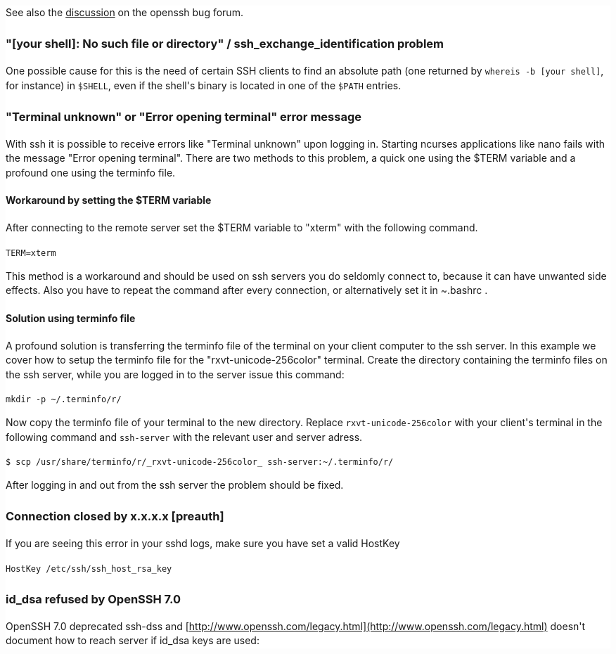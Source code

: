 See also the [discussion](http://www.gossamer-threads.com/lists/openssh/dev/51339) on the openssh bug forum.

### "[your shell]: No such file or directory" / ssh_exchange_identification problem

One possible cause for this is the need of certain SSH clients to find an absolute path (one returned by `whereis -b [your shell]`, for instance) in `$SHELL`, even if the shell's binary is located in one of the `$PATH` entries.

### "Terminal unknown" or "Error opening terminal" error message

With ssh it is possible to receive errors like "Terminal unknown" upon logging in. Starting ncurses applications like nano fails with the message "Error opening terminal". There are two methods to this problem, a quick one using the $TERM variable and a profound one using the terminfo file.

#### Workaround by setting the $TERM variable

After connecting to the remote server set the $TERM variable to "xterm" with the following command.

`TERM=xterm`

This method is a workaround and should be used on ssh servers you do seldomly connect to, because it can have unwanted side effects. Also you have to repeat the command after every connection, or alternatively set it in ~.bashrc .

#### Solution using terminfo file

A profound solution is transferring the terminfo file of the terminal on your client computer to the ssh server. In this example we cover how to setup the terminfo file for the "rxvt-unicode-256color" terminal. Create the directory containing the terminfo files on the ssh server, while you are logged in to the server issue this command:

`mkdir -p ~/.terminfo/r/`

Now copy the terminfo file of your terminal to the new directory. Replace `rxvt-unicode-256color` with your client's terminal in the following command and `ssh-server` with the relevant user and server adress.

`$ scp /usr/share/terminfo/r/_rxvt-unicode-256color_ ssh-server:~/.terminfo/r/`

After logging in and out from the ssh server the problem should be fixed.

### Connection closed by x.x.x.x [preauth]

If you are seeing this error in your sshd logs, make sure you have set a valid HostKey

```
HostKey /etc/ssh/ssh_host_rsa_key

```

### id_dsa refused by OpenSSH 7.0

OpenSSH 7.0 deprecated ssh-dss and [http://www.openssh.com/legacy.html](http://www.openssh.com/legacy.html) doesn't document how to reach server if id_dsa keys are used:
